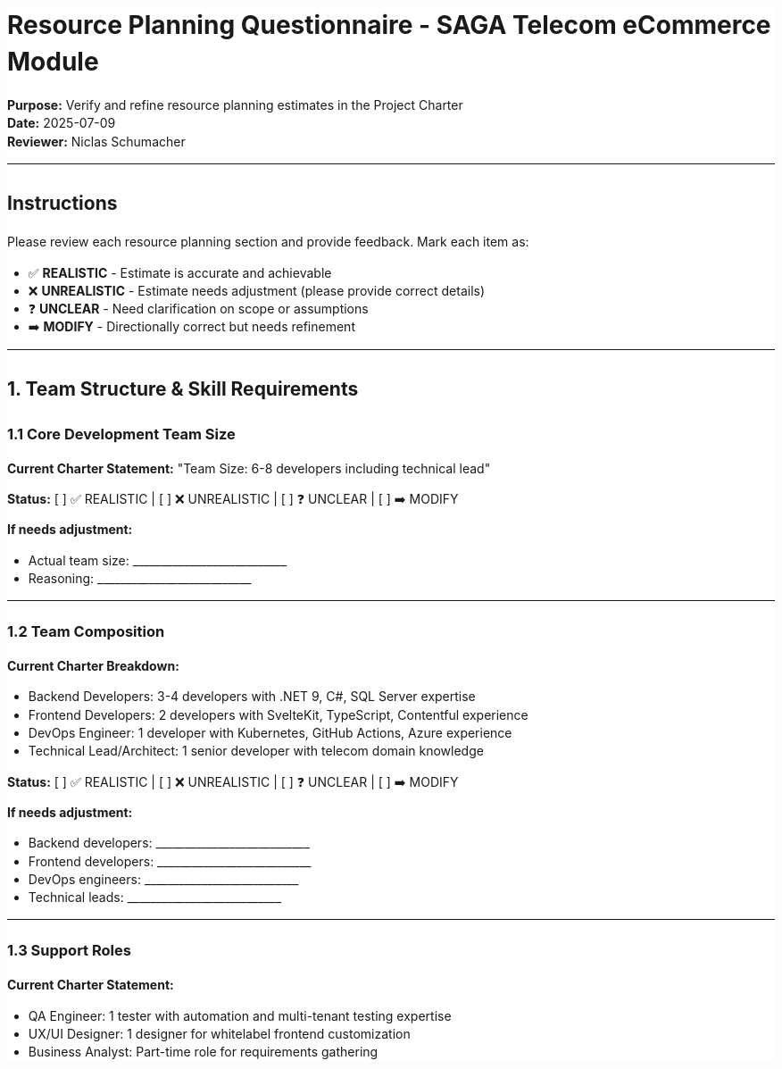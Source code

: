# Resource Planning Questionnaire - SAGA Telecom eCommerce Module

**Purpose:** Verify and refine resource planning estimates in the Project Charter  
**Date:** 2025-07-09  
**Reviewer:** Niclas Schumacher  

---

## Instructions

Please review each resource planning section and provide feedback. Mark each item as:
- ✅ **REALISTIC** - Estimate is accurate and achievable
- ❌ **UNREALISTIC** - Estimate needs adjustment (please provide correct details)
- ❓ **UNCLEAR** - Need clarification on scope or assumptions
- ➡️ **MODIFY** - Directionally correct but needs refinement

---

## 1. Team Structure & Skill Requirements

### 1.1 Core Development Team Size
**Current Charter Statement:** "Team Size: 6-8 developers including technical lead"

**Status:** [ ] ✅ REALISTIC | [ ] ❌ UNREALISTIC | [ ] ❓ UNCLEAR | [ ] ➡️ MODIFY

**If needs adjustment:**
- Actual team size: ___________________________
- Reasoning: ___________________________

---

### 1.2 Team Composition
**Current Charter Breakdown:**
- Backend Developers: 3-4 developers with .NET 9, C#, SQL Server expertise
- Frontend Developers: 2 developers with SvelteKit, TypeScript, Contentful experience  
- DevOps Engineer: 1 developer with Kubernetes, GitHub Actions, Azure experience
- Technical Lead/Architect: 1 senior developer with telecom domain knowledge

**Status:** [ ] ✅ REALISTIC | [ ] ❌ UNREALISTIC | [ ] ❓ UNCLEAR | [ ] ➡️ MODIFY

**If needs adjustment:**
- Backend developers: ___________________________
- Frontend developers: ___________________________
- DevOps engineers: ___________________________
- Technical leads: ___________________________

---

### 1.3 Support Roles
**Current Charter Statement:**
- QA Engineer: 1 tester with automation and multi-tenant testing expertise
- UX/UI Designer: 1 designer for whitelabel frontend customization
- Business Analyst: Part-time role for requirements gathering
